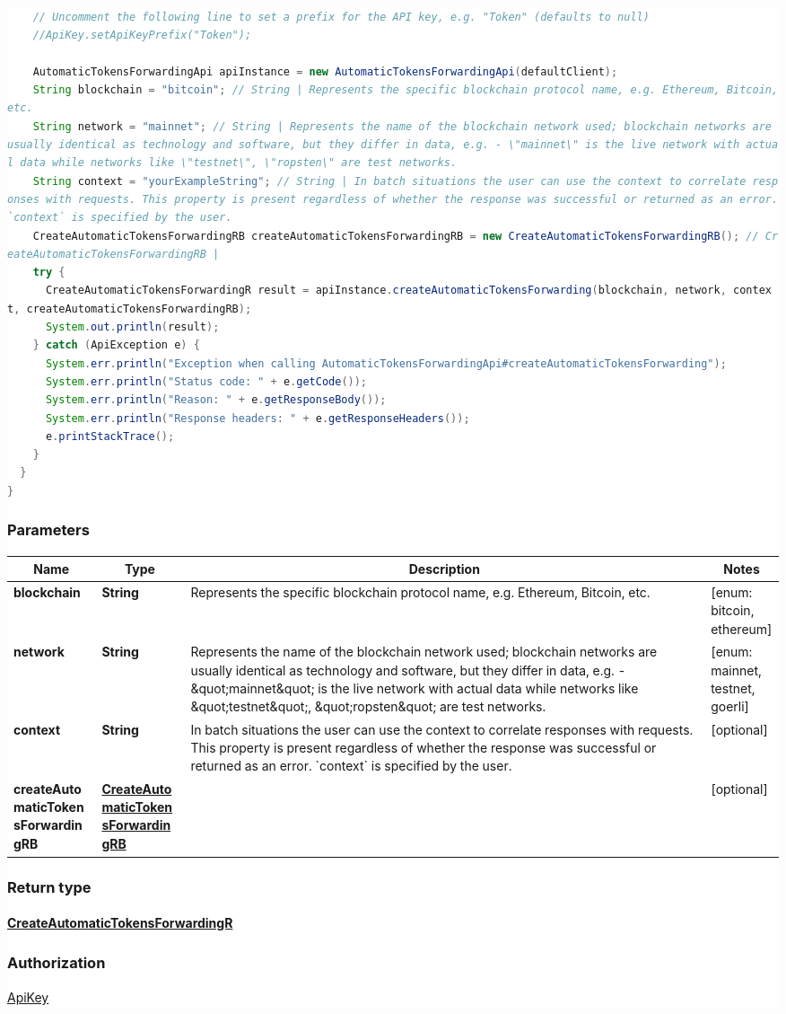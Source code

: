 ```java
    // Uncomment the following line to set a prefix for the API key, e.g. "Token" (defaults to null)
    //ApiKey.setApiKeyPrefix("Token");

    AutomaticTokensForwardingApi apiInstance = new AutomaticTokensForwardingApi(defaultClient);
    String blockchain = "bitcoin"; // String | Represents the specific blockchain protocol name, e.g. Ethereum, Bitcoin, etc.
    String network = "mainnet"; // String | Represents the name of the blockchain network used; blockchain networks are usually identical as technology and software, but they differ in data, e.g. - \"mainnet\" is the live network with actual data while networks like \"testnet\", \"ropsten\" are test networks.
    String context = "yourExampleString"; // String | In batch situations the user can use the context to correlate responses with requests. This property is present regardless of whether the response was successful or returned as an error. `context` is specified by the user.
    CreateAutomaticTokensForwardingRB createAutomaticTokensForwardingRB = new CreateAutomaticTokensForwardingRB(); // CreateAutomaticTokensForwardingRB | 
    try {
      CreateAutomaticTokensForwardingR result = apiInstance.createAutomaticTokensForwarding(blockchain, network, context, createAutomaticTokensForwardingRB);
      System.out.println(result);
    } catch (ApiException e) {
      System.err.println("Exception when calling AutomaticTokensForwardingApi#createAutomaticTokensForwarding");
      System.err.println("Status code: " + e.getCode());
      System.err.println("Reason: " + e.getResponseBody());
      System.err.println("Response headers: " + e.getResponseHeaders());
      e.printStackTrace();
    }
  }
}
```

### Parameters

| Name | Type | Description  | Notes |
|------------- | ------------- | ------------- | -------------|
| **blockchain** | **String**| Represents the specific blockchain protocol name, e.g. Ethereum, Bitcoin, etc. | [enum: bitcoin, ethereum] |
| **network** | **String**| Represents the name of the blockchain network used; blockchain networks are usually identical as technology and software, but they differ in data, e.g. - \&quot;mainnet\&quot; is the live network with actual data while networks like \&quot;testnet\&quot;, \&quot;ropsten\&quot; are test networks. | [enum: mainnet, testnet, goerli] |
| **context** | **String**| In batch situations the user can use the context to correlate responses with requests. This property is present regardless of whether the response was successful or returned as an error. &#x60;context&#x60; is specified by the user. | [optional] |
| **createAutomaticTokensForwardingRB** | [**CreateAutomaticTokensForwardingRB**](CreateAutomaticTokensForwardingRB.md)|  | [optional] |

### Return type

[**CreateAutomaticTokensForwardingR**](CreateAutomaticTokensForwardingR.md)

### Authorization

[ApiKey](../README.md#ApiKey)
